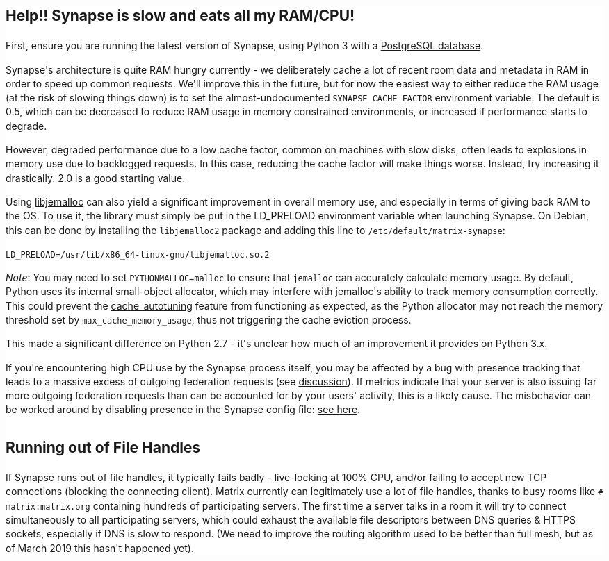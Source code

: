 
Help!! Synapse is slow and eats all my RAM/CPU!
---

First, ensure you are running the latest version of Synapse, using Python 3
with a [PostgreSQL database](../../postgres.md).

Synapse's architecture is quite RAM hungry currently - we deliberately
cache a lot of recent room data and metadata in RAM in order to speed up
common requests. We'll improve this in the future, but for now the easiest
way to either reduce the RAM usage (at the risk of slowing things down)
is to set the almost-undocumented ``SYNAPSE_CACHE_FACTOR`` environment
variable. The default is 0.5, which can be decreased to reduce RAM usage
in memory constrained environments, or increased if performance starts to
degrade.

However, degraded performance due to a low cache factor, common on
machines with slow disks, often leads to explosions in memory use due to
backlogged requests. In this case, reducing the cache factor will make
things worse. Instead, try increasing it drastically. 2.0 is a good
starting value.

Using [libjemalloc](https://jemalloc.net) can also yield a significant
improvement in overall memory use, and especially in terms of giving back
RAM to the OS. To use it, the library must simply be put in the
LD_PRELOAD environment variable when launching Synapse. On Debian, this
can be done by installing the `libjemalloc2` package and adding this
line to `/etc/default/matrix-synapse`:

    LD_PRELOAD=/usr/lib/x86_64-linux-gnu/libjemalloc.so.2

*Note*: You may need to set `PYTHONMALLOC=malloc` to ensure that `jemalloc` can accurately calculate memory usage. By default, Python uses its internal small-object allocator, which may interfere with jemalloc's ability to track memory consumption correctly. This could prevent the [cache_autotuning](../configuration/config_documentation.md#caches) feature from functioning as expected, as the Python allocator may not reach the memory threshold set by `max_cache_memory_usage`, thus not triggering the cache eviction process.

This made a significant difference on Python 2.7 - it's unclear how
much of an improvement it provides on Python 3.x.

If you're encountering high CPU use by the Synapse process itself, you
may be affected by a bug with presence tracking that leads to a
massive excess of outgoing federation requests (see [discussion](https://github.com/matrix-org/synapse/issues/3971)). If metrics
indicate that your server is also issuing far more outgoing federation
requests than can be accounted for by your users' activity, this is a
likely cause. The misbehavior can be worked around by disabling presence
in the Synapse config file: [see here](../configuration/config_documentation.md#presence).


Running out of File Handles
---

If Synapse runs out of file handles, it typically fails badly - live-locking
at 100% CPU, and/or failing to accept new TCP connections (blocking the
connecting client).  Matrix currently can legitimately use a lot of file handles,
thanks to busy rooms like `#matrix:matrix.org` containing hundreds of participating
servers.  The first time a server talks in a room it will try to connect
simultaneously to all participating servers, which could exhaust the available
file descriptors between DNS queries & HTTPS sockets, especially if DNS is slow
to respond. (We need to improve the routing algorithm used to be better than
full mesh, but as of March 2019 this hasn't happened yet).
